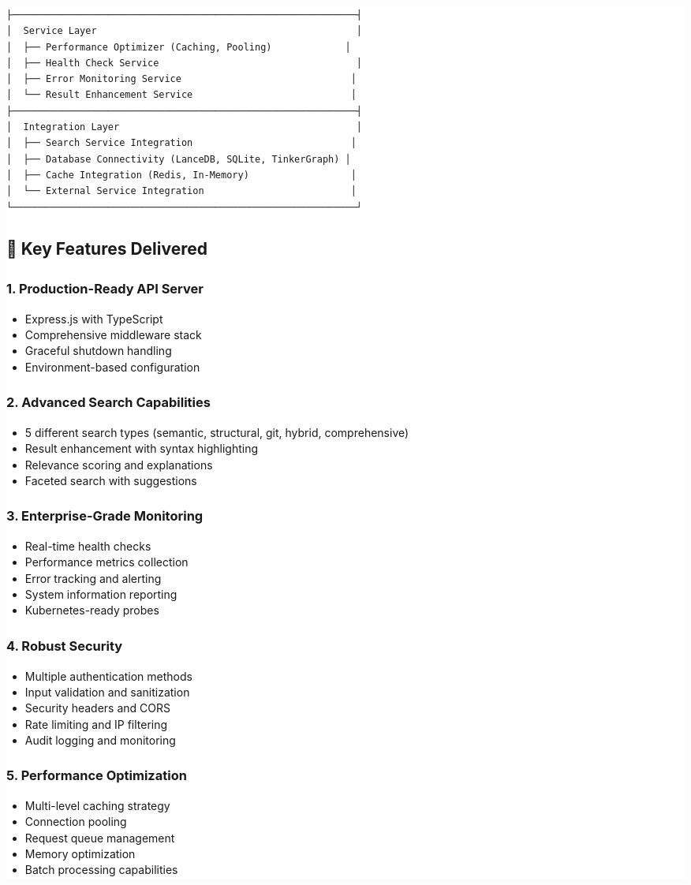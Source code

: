 ```
├─────────────────────────────────────────────────────────────┤
│  Service Layer                                              │
│  ├── Performance Optimizer (Caching, Pooling)             │
│  ├── Health Check Service                                   │
│  ├── Error Monitoring Service                              │
│  └── Result Enhancement Service                            │
├─────────────────────────────────────────────────────────────┤
│  Integration Layer                                          │
│  ├── Search Service Integration                            │
│  ├── Database Connectivity (LanceDB, SQLite, TinkerGraph) │
│  ├── Cache Integration (Redis, In-Memory)                  │
│  └── External Service Integration                          │
└─────────────────────────────────────────────────────────────┘
```

## 🚀 Key Features Delivered

### 1. **Production-Ready API Server**
- Express.js with TypeScript
- Comprehensive middleware stack
- Graceful shutdown handling
- Environment-based configuration

### 2. **Advanced Search Capabilities**
- 5 different search types (semantic, structural, git, hybrid, comprehensive)
- Result enhancement with syntax highlighting
- Relevance scoring and explanations
- Faceted search with suggestions

### 3. **Enterprise-Grade Monitoring**
- Real-time health checks
- Performance metrics collection
- Error tracking and alerting
- System information reporting
- Kubernetes-ready probes

### 4. **Robust Security**
- Multiple authentication methods
- Input validation and sanitization
- Security headers and CORS
- Rate limiting and IP filtering
- Audit logging and monitoring

### 5. **Performance Optimization**
- Multi-level caching strategy
- Connection pooling
- Request queue management
- Memory optimization
- Batch processing capabilities
